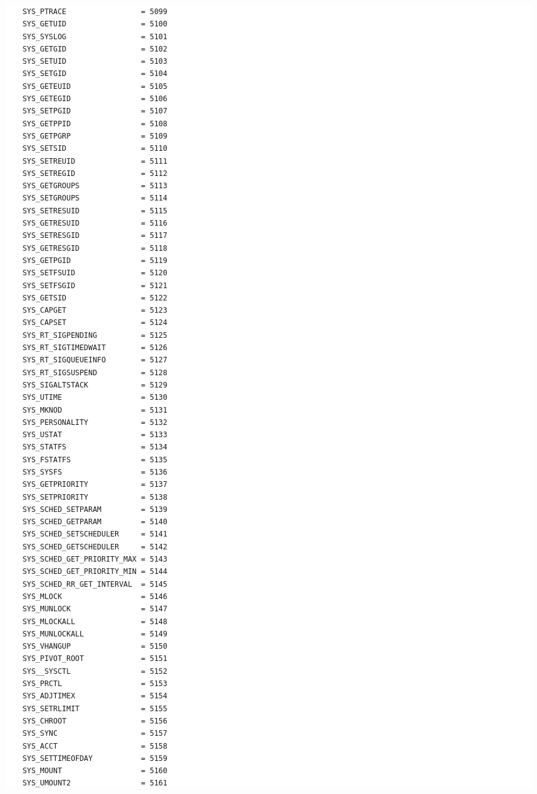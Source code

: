 ```
	SYS_PTRACE                 = 5099
	SYS_GETUID                 = 5100
	SYS_SYSLOG                 = 5101
	SYS_GETGID                 = 5102
	SYS_SETUID                 = 5103
	SYS_SETGID                 = 5104
	SYS_GETEUID                = 5105
	SYS_GETEGID                = 5106
	SYS_SETPGID                = 5107
	SYS_GETPPID                = 5108
	SYS_GETPGRP                = 5109
	SYS_SETSID                 = 5110
	SYS_SETREUID               = 5111
	SYS_SETREGID               = 5112
	SYS_GETGROUPS              = 5113
	SYS_SETGROUPS              = 5114
	SYS_SETRESUID              = 5115
	SYS_GETRESUID              = 5116
	SYS_SETRESGID              = 5117
	SYS_GETRESGID              = 5118
	SYS_GETPGID                = 5119
	SYS_SETFSUID               = 5120
	SYS_SETFSGID               = 5121
	SYS_GETSID                 = 5122
	SYS_CAPGET                 = 5123
	SYS_CAPSET                 = 5124
	SYS_RT_SIGPENDING          = 5125
	SYS_RT_SIGTIMEDWAIT        = 5126
	SYS_RT_SIGQUEUEINFO        = 5127
	SYS_RT_SIGSUSPEND          = 5128
	SYS_SIGALTSTACK            = 5129
	SYS_UTIME                  = 5130
	SYS_MKNOD                  = 5131
	SYS_PERSONALITY            = 5132
	SYS_USTAT                  = 5133
	SYS_STATFS                 = 5134
	SYS_FSTATFS                = 5135
	SYS_SYSFS                  = 5136
	SYS_GETPRIORITY            = 5137
	SYS_SETPRIORITY            = 5138
	SYS_SCHED_SETPARAM         = 5139
	SYS_SCHED_GETPARAM         = 5140
	SYS_SCHED_SETSCHEDULER     = 5141
	SYS_SCHED_GETSCHEDULER     = 5142
	SYS_SCHED_GET_PRIORITY_MAX = 5143
	SYS_SCHED_GET_PRIORITY_MIN = 5144
	SYS_SCHED_RR_GET_INTERVAL  = 5145
	SYS_MLOCK                  = 5146
	SYS_MUNLOCK                = 5147
	SYS_MLOCKALL               = 5148
	SYS_MUNLOCKALL             = 5149
	SYS_VHANGUP                = 5150
	SYS_PIVOT_ROOT             = 5151
	SYS__SYSCTL                = 5152
	SYS_PRCTL                  = 5153
	SYS_ADJTIMEX               = 5154
	SYS_SETRLIMIT              = 5155
	SYS_CHROOT                 = 5156
	SYS_SYNC                   = 5157
	SYS_ACCT                   = 5158
	SYS_SETTIMEOFDAY           = 5159
	SYS_MOUNT                  = 5160
	SYS_UMOUNT2                = 5161
```